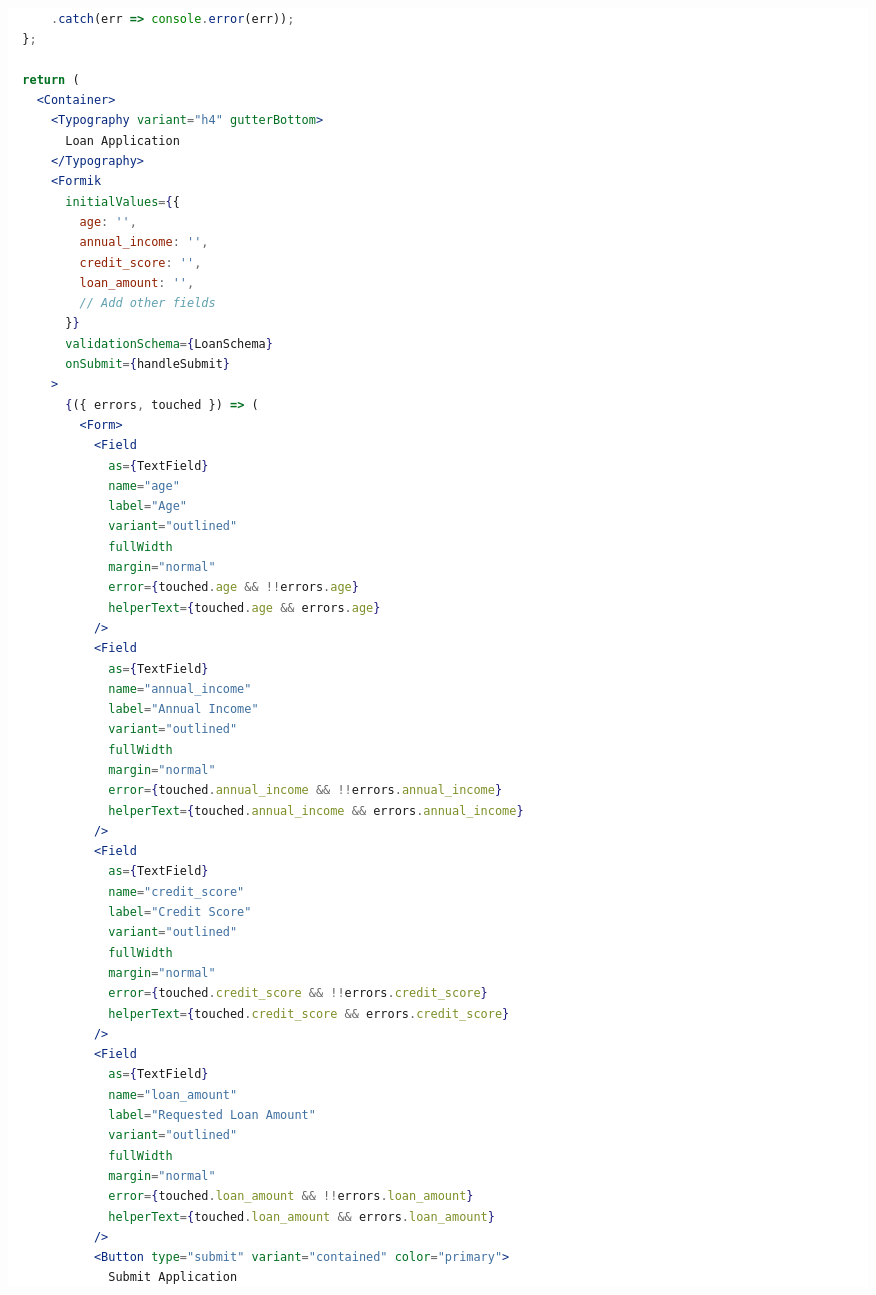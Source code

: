 ```jsx
      .catch(err => console.error(err));
  };

  return (
    <Container>
      <Typography variant="h4" gutterBottom>
        Loan Application
      </Typography>
      <Formik
        initialValues={{
          age: '',
          annual_income: '',
          credit_score: '',
          loan_amount: '',
          // Add other fields
        }}
        validationSchema={LoanSchema}
        onSubmit={handleSubmit}
      >
        {({ errors, touched }) => (
          <Form>
            <Field
              as={TextField}
              name="age"
              label="Age"
              variant="outlined"
              fullWidth
              margin="normal"
              error={touched.age && !!errors.age}
              helperText={touched.age && errors.age}
            />
            <Field
              as={TextField}
              name="annual_income"
              label="Annual Income"
              variant="outlined"
              fullWidth
              margin="normal"
              error={touched.annual_income && !!errors.annual_income}
              helperText={touched.annual_income && errors.annual_income}
            />
            <Field
              as={TextField}
              name="credit_score"
              label="Credit Score"
              variant="outlined"
              fullWidth
              margin="normal"
              error={touched.credit_score && !!errors.credit_score}
              helperText={touched.credit_score && errors.credit_score}
            />
            <Field
              as={TextField}
              name="loan_amount"
              label="Requested Loan Amount"
              variant="outlined"
              fullWidth
              margin="normal"
              error={touched.loan_amount && !!errors.loan_amount}
              helperText={touched.loan_amount && errors.loan_amount}
            />
            <Button type="submit" variant="contained" color="primary">
              Submit Application
```